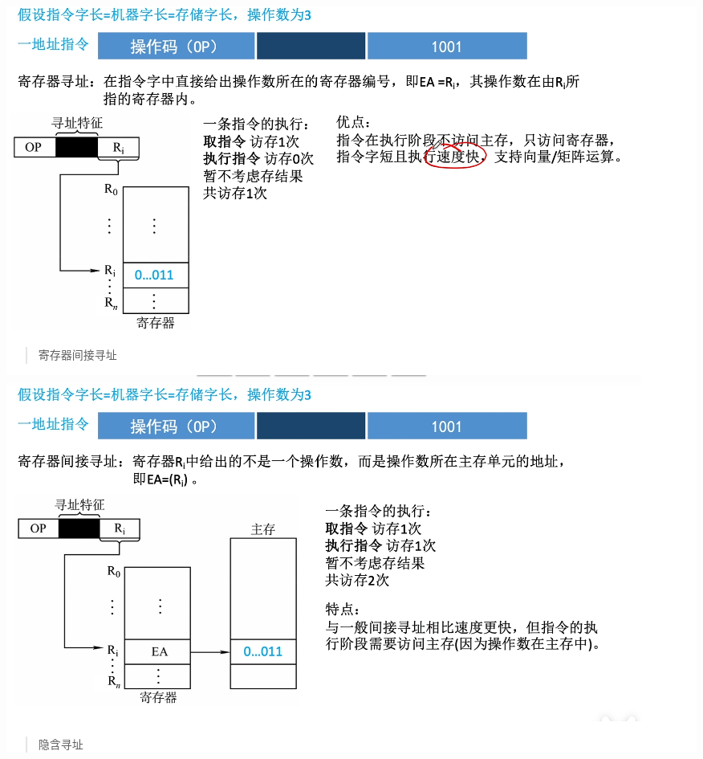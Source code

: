![image-20230528142107078](.\picture\image-20230528142107078.png)

> 寄存器间接寻址

![image-20230528142440978](.\picture\image-20230528142440978-16852550814152.png)

> 隐含寻址
